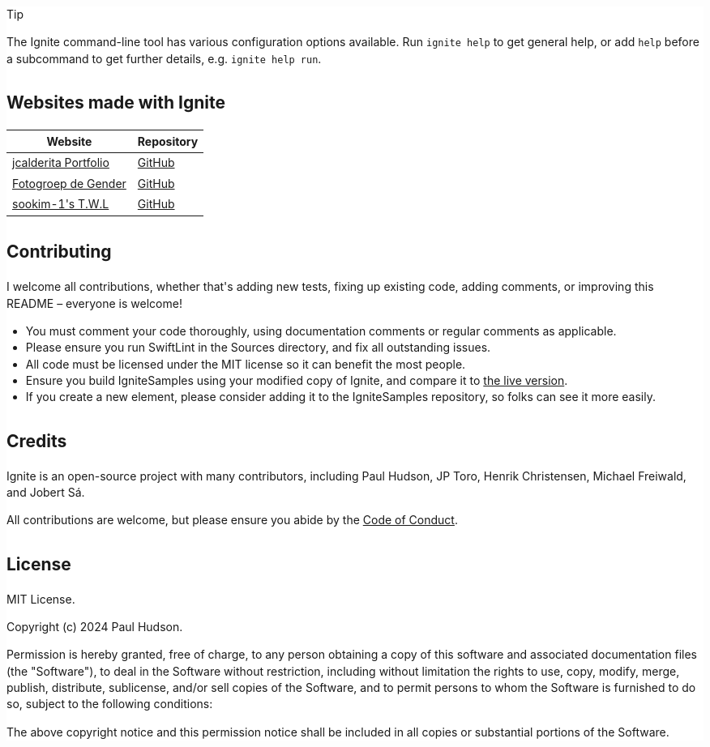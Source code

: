 > [!Tip]
> The Ignite command-line tool has various configuration options available. Run `ignite help` to get general help, or add `help` before a subcommand to get further details, e.g. `ignite help run`.


## Websites made with Ignite

| Website                | Repository                                |
|------------------------|-------------------------------------------|
| [jcalderita Portfolio](https://jcalderita.com) | [GitHub](https://github.com/jcalderita/portfolio-web-ignite) |
| [Fotogroep de Gender](http://www.vdhamer.com/fgDeGender) | [GitHub](https://github.com/vdhamer/Photo-Club-Hub-HTML) |
| [sookim-1's T.W.L](https://sookim-1.github.io) | [GitHub](https://github.com/sookim-1/blog-website) |


## Contributing

I welcome all contributions, whether that's adding new tests, fixing up existing code, adding comments, or improving this README – everyone is welcome!

- You must comment your code thoroughly, using documentation comments or regular comments as applicable.
- Please ensure you run SwiftLint in the Sources directory, and fix all outstanding issues.
- All code must be licensed under the MIT license so it can benefit the most people.
- Ensure you build IgniteSamples using your  modified copy of Ignite, and compare it to [the live version](https://github.com/twostraws/IgniteSamples).
- If you create a new element, please consider adding it to the IgniteSamples repository, so folks can see it more easily.


## Credits

Ignite is an open-source project with many contributors, including Paul Hudson, JP Toro, Henrik Christensen, Michael Freiwald, and Jobert Sá.

All contributions are welcome, but please ensure you abide by the [Code of Conduct](CODE_OF_CONDUCT.md).


## License

MIT License.

Copyright (c) 2024 Paul Hudson.

Permission is hereby granted, free of charge, to any person obtaining a copy of this software and associated documentation files (the "Software"), to deal in the Software without restriction, including without limitation the rights to use, copy, modify, merge, publish, distribute, sublicense, and/or sell copies of the Software, and to permit persons to whom the Software is furnished to do so, subject to the following conditions:

The above copyright notice and this permission notice shall be included in all copies or substantial portions of the Software.
